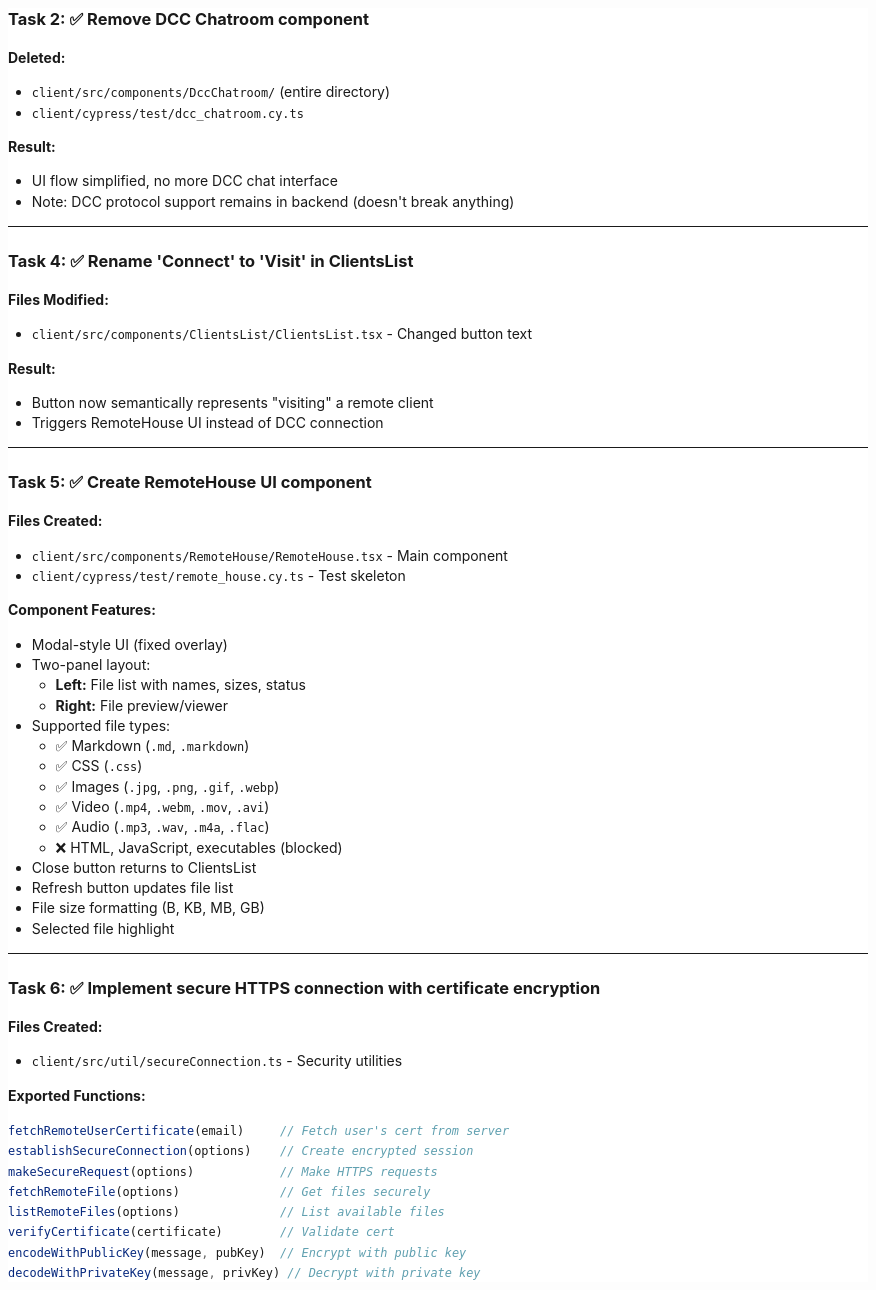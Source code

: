 
### Task 2: ✅ Remove DCC Chatroom component
**Deleted:**
- `client/src/components/DccChatroom/` (entire directory)
- `client/cypress/test/dcc_chatroom.cy.ts`

**Result:**
- UI flow simplified, no more DCC chat interface
- Note: DCC protocol support remains in backend (doesn't break anything)

---

### Task 4: ✅ Rename 'Connect' to 'Visit' in ClientsList
**Files Modified:**
- `client/src/components/ClientsList/ClientsList.tsx` - Changed button text

**Result:**
- Button now semantically represents "visiting" a remote client
- Triggers RemoteHouse UI instead of DCC connection

---

### Task 5: ✅ Create RemoteHouse UI component
**Files Created:**
- `client/src/components/RemoteHouse/RemoteHouse.tsx` - Main component
- `client/cypress/test/remote_house.cy.ts` - Test skeleton

**Component Features:**
- Modal-style UI (fixed overlay)
- Two-panel layout:
  - **Left:** File list with names, sizes, status
  - **Right:** File preview/viewer
- Supported file types:
  - ✅ Markdown (`.md`, `.markdown`)
  - ✅ CSS (`.css`)
  - ✅ Images (`.jpg`, `.png`, `.gif`, `.webp`)
  - ✅ Video (`.mp4`, `.webm`, `.mov`, `.avi`)
  - ✅ Audio (`.mp3`, `.wav`, `.m4a`, `.flac`)
  - ❌ HTML, JavaScript, executables (blocked)
- Close button returns to ClientsList
- Refresh button updates file list
- File size formatting (B, KB, MB, GB)
- Selected file highlight

---

### Task 6: ✅ Implement secure HTTPS connection with certificate encryption
**Files Created:**
- `client/src/util/secureConnection.ts` - Security utilities

**Exported Functions:**
```typescript
fetchRemoteUserCertificate(email)     // Fetch user's cert from server
establishSecureConnection(options)    // Create encrypted session
makeSecureRequest(options)            // Make HTTPS requests
fetchRemoteFile(options)              // Get files securely
listRemoteFiles(options)              // List available files
verifyCertificate(certificate)        // Validate cert
encodeWithPublicKey(message, pubKey)  // Encrypt with public key
decodeWithPrivateKey(message, privKey) // Decrypt with private key
```
